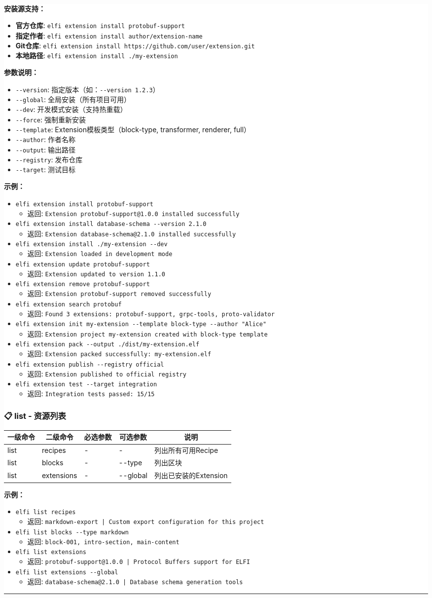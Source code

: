 **安装源支持：**
- **官方仓库**: `elfi extension install protobuf-support`
- **指定作者**: `elfi extension install author/extension-name`
- **Git仓库**: `elfi extension install https://github.com/user/extension.git`
- **本地路径**: `elfi extension install ./my-extension`

**参数说明：**
- `--version`: 指定版本（如：`--version 1.2.3`）
- `--global`: 全局安装（所有项目可用）
- `--dev`: 开发模式安装（支持热重载）
- `--force`: 强制重新安装
- `--template`: Extension模板类型（block-type, transformer, renderer, full）
- `--author`: 作者名称
- `--output`: 输出路径
- `--registry`: 发布仓库
- `--target`: 测试目标

**示例：**
- `elfi extension install protobuf-support` 
  - 返回: `Extension protobuf-support@1.0.0 installed successfully`
- `elfi extension install database-schema --version 2.1.0` 
  - 返回: `Extension database-schema@2.1.0 installed successfully`
- `elfi extension install ./my-extension --dev` 
  - 返回: `Extension loaded in development mode`
- `elfi extension update protobuf-support` 
  - 返回: `Extension updated to version 1.1.0`
- `elfi extension remove protobuf-support` 
  - 返回: `Extension protobuf-support removed successfully`
- `elfi extension search protobuf` 
  - 返回: `Found 3 extensions: protobuf-support, grpc-tools, proto-validator`
- `elfi extension init my-extension --template block-type --author "Alice"`
  - 返回: `Extension project my-extension created with block-type template`
- `elfi extension pack --output ./dist/my-extension.elf`
  - 返回: `Extension packed successfully: my-extension.elf`
- `elfi extension publish --registry official`
  - 返回: `Extension published to official registry`
- `elfi extension test --target integration`
  - 返回: `Integration tests passed: 15/15`

### 📋 list - 资源列表

| 一级命令 | 二级命令 | 必选参数 | 可选参数 | 说明 |
|---------|---------|---------|---------|------|
| list | recipes | - | - | 列出所有可用Recipe |
| list | blocks | - | --type | 列出区块 |
| list | extensions | - | --global | 列出已安装的Extension |

**示例：**
- `elfi list recipes` 
  - 返回: `markdown-export | Custom export configuration for this project`
- `elfi list blocks --type markdown`
  - 返回: `block-001, intro-section, main-content`
- `elfi list extensions` 
  - 返回: `protobuf-support@1.0.0 | Protocol Buffers support for ELFI`
- `elfi list extensions --global` 
  - 返回: `database-schema@2.1.0 | Database schema generation tools`

---